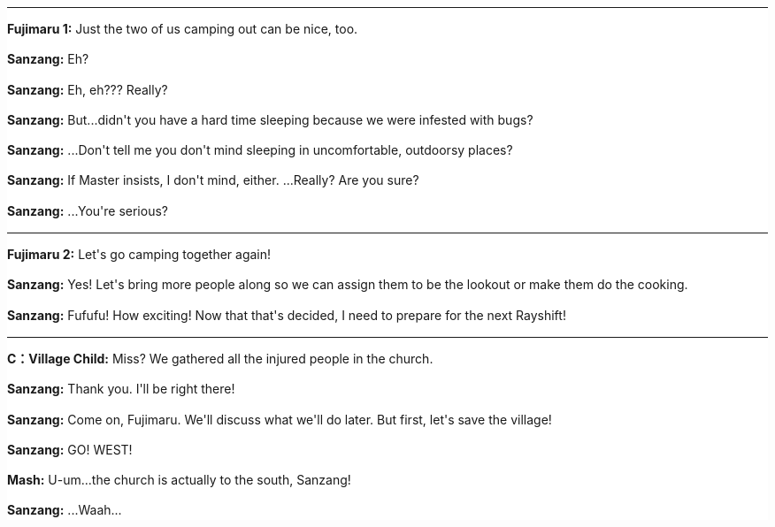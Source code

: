  

---

**Fujimaru 1:**
Just the two of us camping out can be nice, too.
 
**Sanzang:**
Eh?

 
**Sanzang:**
Eh, eh??? Really?

 
**Sanzang:**
But...didn't you have a hard time sleeping because we were infested with bugs?

 
**Sanzang:**
...Don't tell me you don't mind sleeping in uncomfortable, outdoorsy places?

 
**Sanzang:**
If Master insists, I don't mind, either.
...Really? Are you sure?

 
**Sanzang:**
...You're serious?

 

---

**Fujimaru 2:**
Let's go camping together again!
 
**Sanzang:**
Yes! Let's bring more people along so we can assign them to be the lookout or make them do the cooking.

 
**Sanzang:**
Fufufu! How exciting! Now that that's decided,
I need to prepare for the next Rayshift!

 


---
 
**C：Village Child:**
Miss?
We gathered all the injured people in the church.

 
**Sanzang:**
Thank you. I'll be right there!

 
**Sanzang:**
Come on, Fujimaru. We'll discuss what we'll do later. But first, let's save the village!

 
**Sanzang:**
GO! WEST!

 
**Mash:**
U-um...the church is actually to the south, Sanzang!

 
**Sanzang:**
...Waah...




